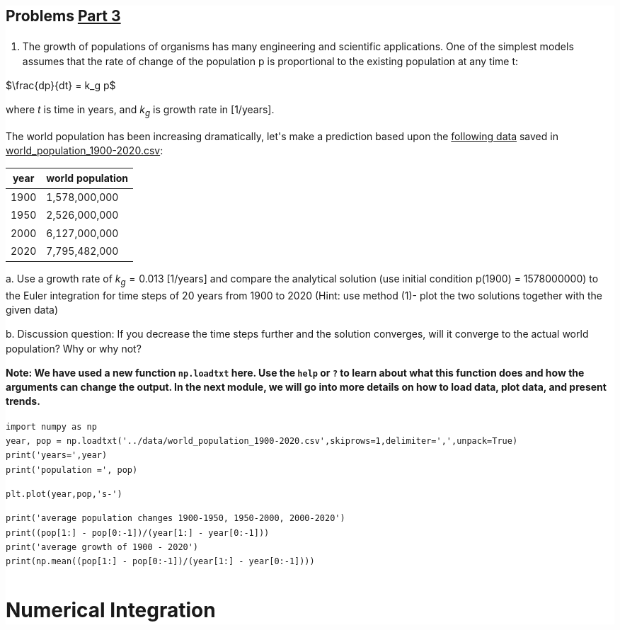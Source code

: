 ## Problems [Part 3](03_Numerical_error.md)

1. The growth of populations of organisms has many engineering and scientific applications. One of the simplest
models assumes that the rate of change of the population p is proportional to the existing population at any time t:

$\frac{dp}{dt} = k_g p$

where $t$ is time in years, and $k_g$ is growth rate in \[1/years\]. 

The world population has been increasing dramatically, let's make a prediction based upon the [following data](https://worldpopulationhistory.org/map/2020/mercator/1/0/25/) saved in [world_population_1900-2020.csv](../data/world_population_1900-2020.csv):


|year| world population |
|---|---|
|1900|1,578,000,000|
|1950|2,526,000,000|
|2000|6,127,000,000|
|2020|7,795,482,000|

a. Use a growth rate of $k_g=0.013$ [1/years] and compare the analytical solution (use initial condition p(1900) = 1578000000) to the Euler integration for time steps of 20 years from 1900 to 2020 (Hint: use method (1)- plot the two solutions together with the given data) 

b. Discussion question: If you decrease the time steps further and the solution converges, will it converge to the actual world population? Why or why not? 

**Note: We have used a new function `np.loadtxt` here. Use the `help` or `?` to learn about what this function does and how the arguments can change the output. In the next module, we will go into more details on how to load data, plot data, and present trends.**

```{code-cell} ipython3
import numpy as np
year, pop = np.loadtxt('../data/world_population_1900-2020.csv',skiprows=1,delimiter=',',unpack=True)
print('years=',year)
print('population =', pop)
```

```{code-cell} ipython3
plt.plot(year,pop,'s-')
```

```{code-cell} ipython3
print('average population changes 1900-1950, 1950-2000, 2000-2020')
print((pop[1:] - pop[0:-1])/(year[1:] - year[0:-1]))
print('average growth of 1900 - 2020')
print(np.mean((pop[1:] - pop[0:-1])/(year[1:] - year[0:-1])))
```

# Numerical Integration
